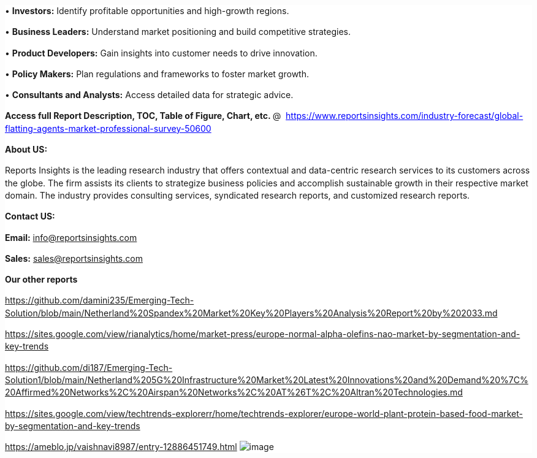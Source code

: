 • <strong>Investors:</strong> Identify profitable opportunities and high-growth regions.

• <strong>Business Leaders:</strong> Understand market positioning and build competitive strategies.

• <strong>Product Developers:</strong> Gain insights into customer needs to drive innovation.

• <strong>Policy Makers:</strong> Plan regulations and frameworks to foster market growth.

• <strong>Consultants and Analysts:</strong> Access detailed data for strategic advice.
</ul>
<strong>Access full Report Description, TOC, Table of Figure, Chart, etc. </strong>@  <a href=https://www.reportsinsights.com/industry-forecast/global-flatting-agents-market-professional-survey-50600 style=color:#0000ff;>https://www.reportsinsights.com/industry-forecast/global-flatting-agents-market-professional-survey-50600</a></font>

<strong><strong>About US</strong>:</strong>

Reports Insights is the leading research industry that offers contextual and data-centric research services to its customers across the globe. The firm assists its clients to strategize business policies and accomplish sustainable growth in their respective market domain. The industry provides consulting services, syndicated research reports, and customized research reports.

<strong>Contact US:</strong>

<p class=""""><b>Email:</b> <a href=mailto:info@reportsinsights.com>info@reportsinsights.com</a></p>
<p class=""""><b>Sales:</b> <a href=mailto:sales@reportsinsights.com>sales@reportsinsights.com</a></p>

<strong>Our other reports</strong>

<a href=https://github.com/damini235/Emerging-Tech-Solution/blob/main/Netherland%20Spandex%20Market%20Key%20Players%20Analysis%20Report%20by%202033.md>https://github.com/damini235/Emerging-Tech-Solution/blob/main/Netherland%20Spandex%20Market%20Key%20Players%20Analysis%20Report%20by%202033.md</a>

<a href=https://sites.google.com/view/rianalytics/home/market-press/europe-normal-alpha-olefins-nao-market-by-segmentation-and-key-trends>https://sites.google.com/view/rianalytics/home/market-press/europe-normal-alpha-olefins-nao-market-by-segmentation-and-key-trends</a>

<a href=https://github.com/di187/Emerging-Tech-Solution1/blob/main/Netherland%205G%20Infrastructure%20Market%20Latest%20Innovations%20and%20Demand%20%7C%20Affirmed%20Networks%2C%20Airspan%20Networks%2C%20AT%26T%2C%20Altran%20Technologies.md>https://github.com/di187/Emerging-Tech-Solution1/blob/main/Netherland%205G%20Infrastructure%20Market%20Latest%20Innovations%20and%20Demand%20%7C%20Affirmed%20Networks%2C%20Airspan%20Networks%2C%20AT%26T%2C%20Altran%20Technologies.md</a>

<a href=https://sites.google.com/view/techtrends-explorerr/home/techtrends-explorer/europe-world-plant-protein-based-food-market-by-segmentation-and-key-trends>https://sites.google.com/view/techtrends-explorerr/home/techtrends-explorer/europe-world-plant-protein-based-food-market-by-segmentation-and-key-trends</a>

<a href=https://ameblo.jp/vaishnavi8987/entry-12886451749.html>https://ameblo.jp/vaishnavi8987/entry-12886451749.html</a>
![image](https://github.com/user-attachments/assets/d3cc9e6e-2a12-4a82-a2cd-c14b309fe854)
